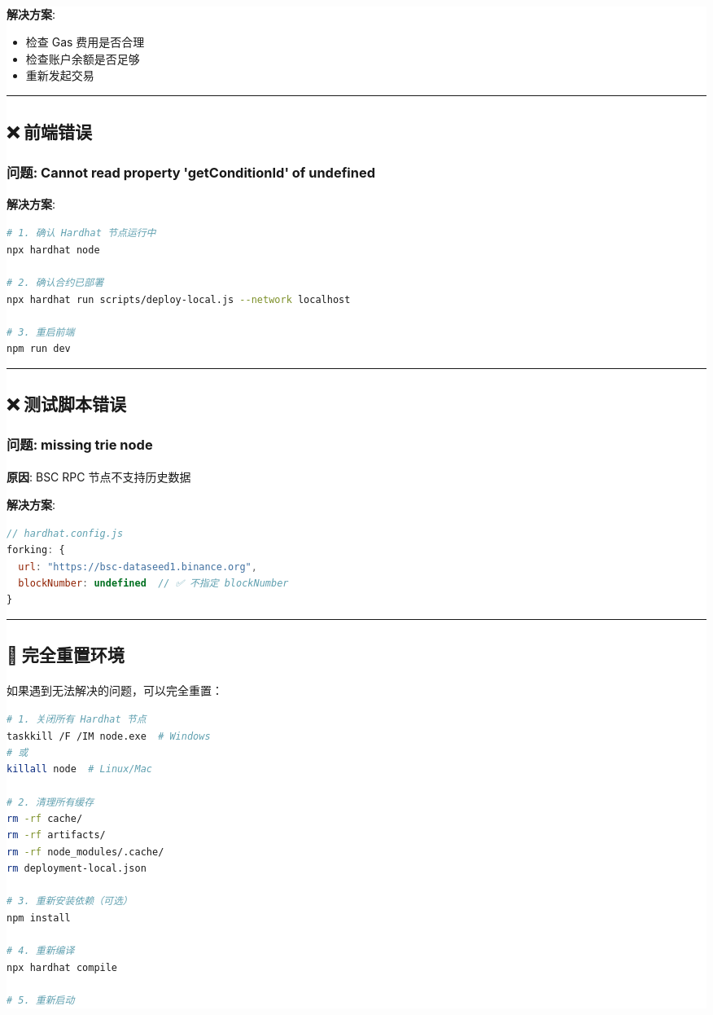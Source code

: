 **解决方案**:
- 检查 Gas 费用是否合理
- 检查账户余额是否足够
- 重新发起交易

---

## ❌ 前端错误

### 问题: Cannot read property 'getConditionId' of undefined

**解决方案**:
```bash
# 1. 确认 Hardhat 节点运行中
npx hardhat node

# 2. 确认合约已部署
npx hardhat run scripts/deploy-local.js --network localhost

# 3. 重启前端
npm run dev
```

---

## ❌ 测试脚本错误

### 问题: missing trie node

**原因**: BSC RPC 节点不支持历史数据

**解决方案**:
```javascript
// hardhat.config.js
forking: {
  url: "https://bsc-dataseed1.binance.org",
  blockNumber: undefined  // ✅ 不指定 blockNumber
}
```

---

## 🔄 完全重置环境

如果遇到无法解决的问题，可以完全重置：

```bash
# 1. 关闭所有 Hardhat 节点
taskkill /F /IM node.exe  # Windows
# 或
killall node  # Linux/Mac

# 2. 清理所有缓存
rm -rf cache/
rm -rf artifacts/
rm -rf node_modules/.cache/
rm deployment-local.json

# 3. 重新安装依赖（可选）
npm install

# 4. 重新编译
npx hardhat compile

# 5. 重新启动
```